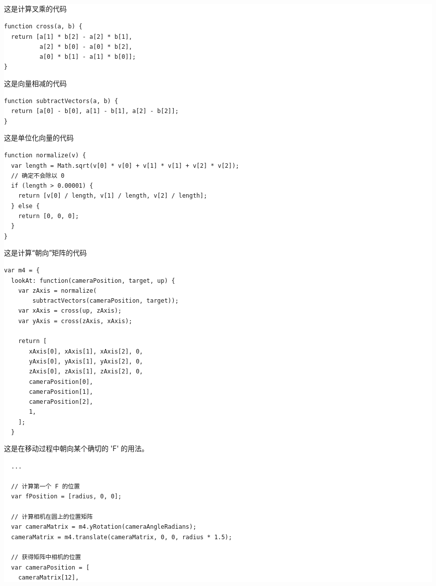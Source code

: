 这是计算叉乘的代码

```
function cross(a, b) {
  return [a[1] * b[2] - a[2] * b[1],
          a[2] * b[0] - a[0] * b[2],
          a[0] * b[1] - a[1] * b[0]];
}
```

这是向量相减的代码

```
function subtractVectors(a, b) {
  return [a[0] - b[0], a[1] - b[1], a[2] - b[2]];
}
```

这是单位化向量的代码

```
function normalize(v) {
  var length = Math.sqrt(v[0] * v[0] + v[1] * v[1] + v[2] * v[2]);
  // 确定不会除以 0
  if (length > 0.00001) {
    return [v[0] / length, v[1] / length, v[2] / length];
  } else {
    return [0, 0, 0];
  }
}
```

这是计算“朝向”矩阵的代码

```
var m4 = {
  lookAt: function(cameraPosition, target, up) {
    var zAxis = normalize(
        subtractVectors(cameraPosition, target));
    var xAxis = cross(up, zAxis);
    var yAxis = cross(zAxis, xAxis);

    return [
       xAxis[0], xAxis[1], xAxis[2], 0,
       yAxis[0], yAxis[1], yAxis[2], 0,
       zAxis[0], zAxis[1], zAxis[2], 0,
       cameraPosition[0],
       cameraPosition[1],
       cameraPosition[2],
       1,
    ];
  }
```

这是在移动过程中朝向某个确切的 'F' 的用法。

```
  ...

  // 计算第一个 F 的位置
  var fPosition = [radius, 0, 0];

  // 计算相机在圆上的位置矩阵
  var cameraMatrix = m4.yRotation(cameraAngleRadians);
  cameraMatrix = m4.translate(cameraMatrix, 0, 0, radius * 1.5);

  // 获得矩阵中相机的位置
  var cameraPosition = [
    cameraMatrix[12],
```